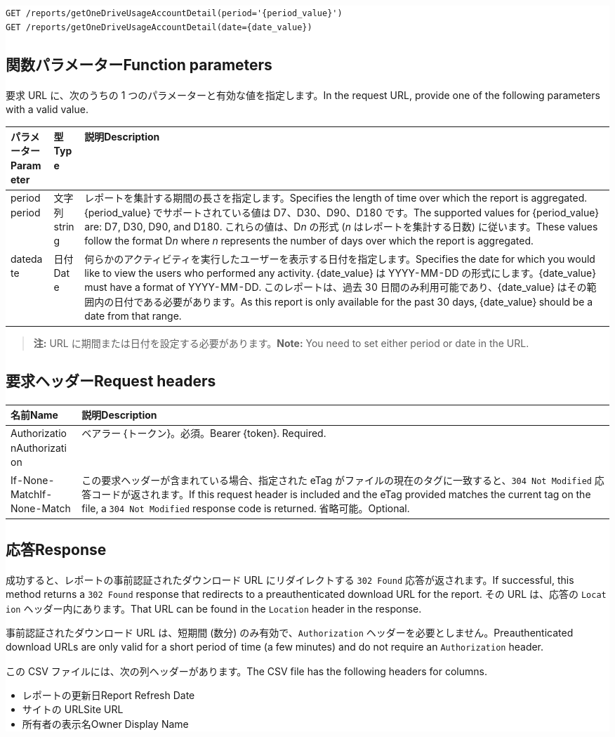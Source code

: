
 

```http
GET /reports/getOneDriveUsageAccountDetail(period='{period_value}')
GET /reports/getOneDriveUsageAccountDetail(date={date_value})
```

## <a name="function-parameters"></a><span data-ttu-id="9d46b-118">関数パラメーター</span><span class="sxs-lookup"><span data-stu-id="9d46b-118">Function parameters</span></span>

<span data-ttu-id="9d46b-119">要求 URL に、次のうちの 1 つのパラメーターと有効な値を指定します。</span><span class="sxs-lookup"><span data-stu-id="9d46b-119">In the request URL, provide one of the following parameters with a valid value.</span></span>

| <span data-ttu-id="9d46b-120">パラメーター</span><span class="sxs-lookup"><span data-stu-id="9d46b-120">Parameter</span></span> | <span data-ttu-id="9d46b-121">型</span><span class="sxs-lookup"><span data-stu-id="9d46b-121">Type</span></span>   | <span data-ttu-id="9d46b-122">説明</span><span class="sxs-lookup"><span data-stu-id="9d46b-122">Description</span></span>                              |
| :-------- | :----- | :--------------------------------------- |
| <span data-ttu-id="9d46b-123">period</span><span class="sxs-lookup"><span data-stu-id="9d46b-123">period</span></span>    | <span data-ttu-id="9d46b-124">文字列</span><span class="sxs-lookup"><span data-stu-id="9d46b-124">string</span></span> | <span data-ttu-id="9d46b-125">レポートを集計する期間の長さを指定します。</span><span class="sxs-lookup"><span data-stu-id="9d46b-125">Specifies the length of time over which the report is aggregated.</span></span> <span data-ttu-id="9d46b-126">{period_value} でサポートされている値は D7、D30、D90、D180 です。</span><span class="sxs-lookup"><span data-stu-id="9d46b-126">The supported values for {period_value} are: D7, D30, D90, and D180.</span></span> <span data-ttu-id="9d46b-127">これらの値は、D*n* の形式 (*n* はレポートを集計する日数) に従います。</span><span class="sxs-lookup"><span data-stu-id="9d46b-127">These values follow the format D*n* where *n* represents the number of days over which the report is aggregated.</span></span> |
| <span data-ttu-id="9d46b-128">date</span><span class="sxs-lookup"><span data-stu-id="9d46b-128">date</span></span>      | <span data-ttu-id="9d46b-129">日付</span><span class="sxs-lookup"><span data-stu-id="9d46b-129">Date</span></span>   | <span data-ttu-id="9d46b-130">何らかのアクティビティを実行したユーザーを表示する日付を指定します。</span><span class="sxs-lookup"><span data-stu-id="9d46b-130">Specifies the date for which you would like to view the users who performed any activity.</span></span> <span data-ttu-id="9d46b-131">{date_value} は YYYY-MM-DD の形式にします。</span><span class="sxs-lookup"><span data-stu-id="9d46b-131">{date_value} must have a format of YYYY-MM-DD.</span></span> <span data-ttu-id="9d46b-132">このレポートは、過去 30 日間のみ利用可能であり、{date_value} はその範囲内の日付である必要があります。</span><span class="sxs-lookup"><span data-stu-id="9d46b-132">As this report is only available for the past 30 days, {date_value} should be a date from that range.</span></span> |

> <span data-ttu-id="9d46b-133">**注:** URL に期間または日付を設定する必要があります。</span><span class="sxs-lookup"><span data-stu-id="9d46b-133">**Note:** You need to set either period or date in the URL.</span></span>

## <a name="request-headers"></a><span data-ttu-id="9d46b-134">要求ヘッダー</span><span class="sxs-lookup"><span data-stu-id="9d46b-134">Request headers</span></span>

| <span data-ttu-id="9d46b-135">名前</span><span class="sxs-lookup"><span data-stu-id="9d46b-135">Name</span></span>          | <span data-ttu-id="9d46b-136">説明</span><span class="sxs-lookup"><span data-stu-id="9d46b-136">Description</span></span>                              |
| :------------ | :--------------------------------------- |
| <span data-ttu-id="9d46b-137">Authorization</span><span class="sxs-lookup"><span data-stu-id="9d46b-137">Authorization</span></span> | <span data-ttu-id="9d46b-p104">ベアラー {トークン}。必須。</span><span class="sxs-lookup"><span data-stu-id="9d46b-p104">Bearer {token}. Required.</span></span>                |
| <span data-ttu-id="9d46b-140">If-None-Match</span><span class="sxs-lookup"><span data-stu-id="9d46b-140">If-None-Match</span></span> | <span data-ttu-id="9d46b-141">この要求ヘッダーが含まれている場合、指定された eTag がファイルの現在のタグに一致すると、`304 Not Modified` 応答コードが返されます。</span><span class="sxs-lookup"><span data-stu-id="9d46b-141">If this request header is included and the eTag provided matches the current tag on the file, a `304 Not Modified` response code is returned.</span></span> <span data-ttu-id="9d46b-142">省略可能。</span><span class="sxs-lookup"><span data-stu-id="9d46b-142">Optional.</span></span> |

## <a name="response"></a><span data-ttu-id="9d46b-143">応答</span><span class="sxs-lookup"><span data-stu-id="9d46b-143">Response</span></span>

<span data-ttu-id="9d46b-144">成功すると、レポートの事前認証されたダウンロード URL にリダイレクトする `302 Found` 応答が返されます。</span><span class="sxs-lookup"><span data-stu-id="9d46b-144">If successful, this method returns a `302 Found` response that redirects to a preauthenticated download URL for the report.</span></span> <span data-ttu-id="9d46b-145">その URL は、応答の `Location` ヘッダー内にあります。</span><span class="sxs-lookup"><span data-stu-id="9d46b-145">That URL can be found in the `Location` header in the response.</span></span>

<span data-ttu-id="9d46b-146">事前認証されたダウンロード URL は、短期間 (数分) のみ有効で、`Authorization` ヘッダーを必要としません。</span><span class="sxs-lookup"><span data-stu-id="9d46b-146">Preauthenticated download URLs are only valid for a short period of time (a few minutes) and do not require an `Authorization` header.</span></span>

<span data-ttu-id="9d46b-147">この CSV ファイルには、次の列ヘッダーがあります。</span><span class="sxs-lookup"><span data-stu-id="9d46b-147">The CSV file has the following headers for columns.</span></span>

- <span data-ttu-id="9d46b-148">レポートの更新日</span><span class="sxs-lookup"><span data-stu-id="9d46b-148">Report Refresh Date</span></span>
- <span data-ttu-id="9d46b-149">サイトの URL</span><span class="sxs-lookup"><span data-stu-id="9d46b-149">Site URL</span></span>
- <span data-ttu-id="9d46b-150">所有者の表示名</span><span class="sxs-lookup"><span data-stu-id="9d46b-150">Owner Display Name</span></span>